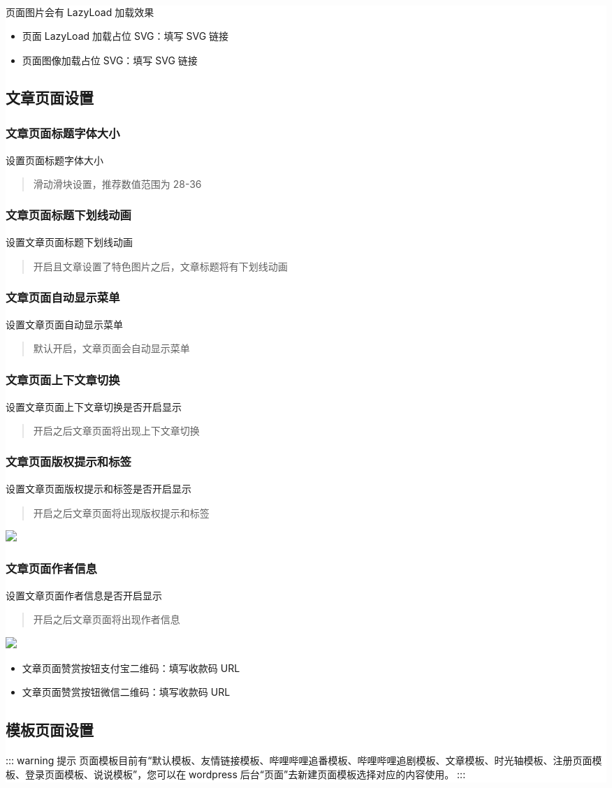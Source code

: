 页面图片会有 LazyLoad 加载效果

- 页面 LazyLoad 加载占位 SVG：填写 SVG 链接

- 页面图像加载占位 SVG：填写 SVG 链接

## 文章页面设置

### 文章页面标题字体大小

设置页面标题字体大小

> 滑动滑块设置，推荐数值范围为 28-36

### 文章页面标题下划线动画

设置文章页面标题下划线动画

> 开启且文章设置了特色图片之后，文章标题将有下划线动画

### 文章页面自动显示菜单

设置文章页面自动显示菜单

> 默认开启，文章页面会自动显示菜单

### 文章页面上下文章切换

设置文章页面上下文章切换是否开启显示

> 开启之后文章页面将出现上下文章切换

### 文章页面版权提示和标签

设置文章页面版权提示和标签是否开启显示

> 开启之后文章页面将出现版权提示和标签

![](https://s.nmxc.ltd/sakurairo_wiki/help/sz65.png)

### 文章页面作者信息

设置文章页面作者信息是否开启显示

> 开启之后文章页面将出现作者信息

![](https://s.nmxc.ltd/sakurairo_wiki/help/sz66.png)

- 文章页面赞赏按钮支付宝二维码：填写收款码 URL

- 文章页面赞赏按钮微信二维码：填写收款码 URL

## 模板页面设置

::: warning 提示
页面模板目前有“默认模板、友情链接模板、哔哩哔哩追番模板、哔哩哔哩追剧模板、文章模板、时光轴模板、注册页面模板、登录页面模板、说说模板”，您可以在 wordpress 后台“页面”去新建页面模板选择对应的内容使用。
:::
